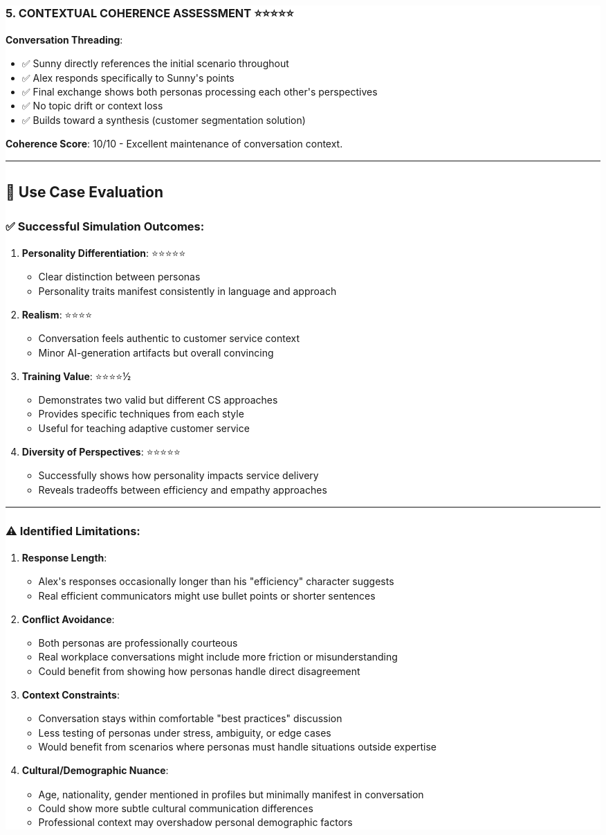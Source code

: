 ### 5. CONTEXTUAL COHERENCE ASSESSMENT ⭐⭐⭐⭐⭐

**Conversation Threading**:
- ✅ Sunny directly references the initial scenario throughout
- ✅ Alex responds specifically to Sunny's points
- ✅ Final exchange shows both personas processing each other's perspectives
- ✅ No topic drift or context loss
- ✅ Builds toward a synthesis (customer segmentation solution)

**Coherence Score**: 10/10 - Excellent maintenance of conversation context.

---

## 🎯 Use Case Evaluation

### ✅ **Successful Simulation Outcomes**:

1. **Personality Differentiation**: ⭐⭐⭐⭐⭐
   - Clear distinction between personas
   - Personality traits manifest consistently in language and approach

2. **Realism**: ⭐⭐⭐⭐
   - Conversation feels authentic to customer service context
   - Minor AI-generation artifacts but overall convincing

3. **Training Value**: ⭐⭐⭐⭐½
   - Demonstrates two valid but different CS approaches
   - Provides specific techniques from each style
   - Useful for teaching adaptive customer service

4. **Diversity of Perspectives**: ⭐⭐⭐⭐⭐
   - Successfully shows how personality impacts service delivery
   - Reveals tradeoffs between efficiency and empathy approaches

---

### ⚠️ **Identified Limitations**:

1. **Response Length**:
   - Alex's responses occasionally longer than his "efficiency" character suggests
   - Real efficient communicators might use bullet points or shorter sentences

2. **Conflict Avoidance**:
   - Both personas are professionally courteous
   - Real workplace conversations might include more friction or misunderstanding
   - Could benefit from showing how personas handle direct disagreement

3. **Context Constraints**:
   - Conversation stays within comfortable "best practices" discussion
   - Less testing of personas under stress, ambiguity, or edge cases
   - Would benefit from scenarios where personas must handle situations outside expertise

4. **Cultural/Demographic Nuance**:
   - Age, nationality, gender mentioned in profiles but minimally manifest in conversation
   - Could show more subtle cultural communication differences
   - Professional context may overshadow personal demographic factors
